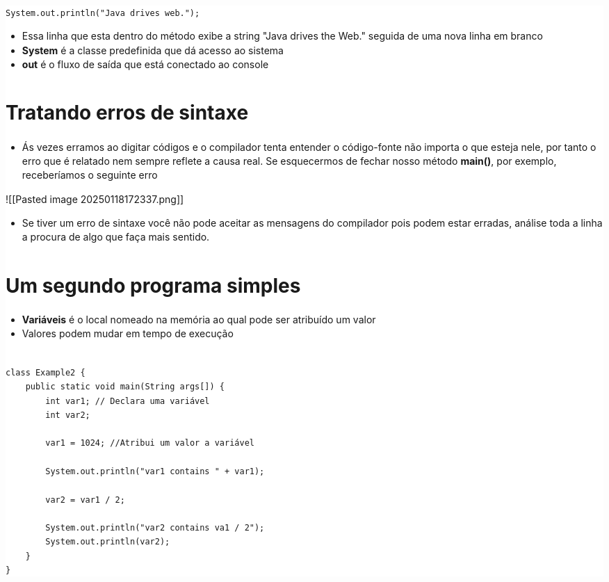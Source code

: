```run-java
System.out.println("Java drives web.");
```
- Essa linha que esta dentro do método exibe a string "Java drives the Web." seguida de uma nova linha em branco
- **System** é a classe predefinida que dá acesso ao sistema
- **out** é o fluxo de saída que está conectado ao console

# Tratando erros de sintaxe

- Ás vezes erramos ao digitar códigos e o compilador tenta entender o código-fonte não importa o que esteja nele, por tanto o erro que é relatado nem sempre reflete a causa real. Se esquecermos de fechar nosso método **main()**, por exemplo, receberíamos o seguinte erro

![[Pasted image 20250118172337.png]]
- Se tiver um erro de sintaxe você não pode aceitar as mensagens do compilador pois podem estar erradas, análise toda a linha a procura de algo que faça mais sentido.

# Um segundo programa simples

- **Variáveis** é o local nomeado na memória ao qual pode ser atribuído um valor
- Valores podem mudar em tempo de execução

```run-java 

class Example2 {
	public static void main(String args[]) {
		int var1; // Declara uma variável
		int var2;
		
		var1 = 1024; //Atribui um valor a variável 

		System.out.println("var1 contains " + var1);

		var2 = var1 / 2;

		System.out.println("var2 contains va1 / 2");
		System.out.println(var2);
	}
}

```

